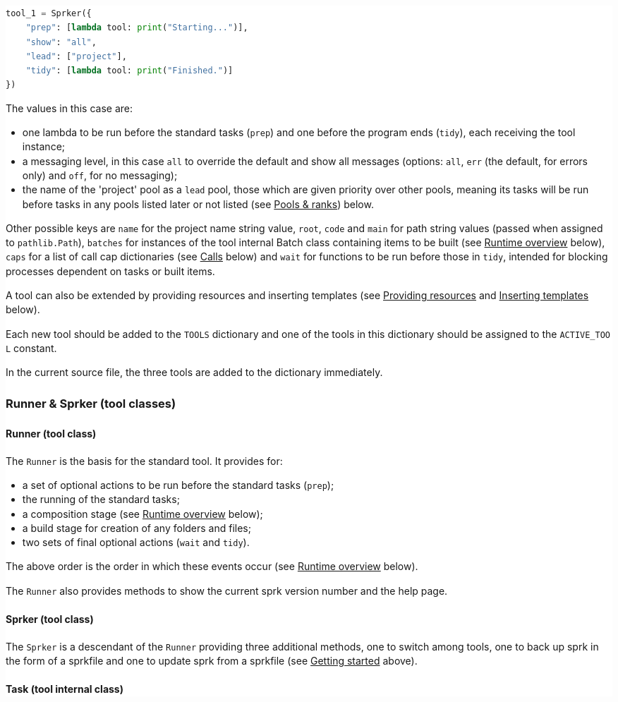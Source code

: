 ```python
tool_1 = Sprker({
    "prep": [lambda tool: print("Starting...")],
    "show": "all",
    "lead": ["project"],
    "tidy": [lambda tool: print("Finished.")]
})
```

The values in this case are:

- one lambda to be run before the standard tasks (`prep`) and one before the program ends (`tidy`), each receiving the tool instance;
- a messaging level, in this case `all` to override the default and show all messages (options: `all`, `err` (the default, for errors only) and `off`, for no messaging);
- the name of the 'project' pool as a `lead` pool, those which are given priority over other pools, meaning its tasks will be run before tasks in any pools listed later or not listed (see [Pools & ranks](#pools--ranks)) below.

Other possible keys are `name` for the project name string value, `root`, `code` and `main` for path string values (passed when assigned to `pathlib.Path`), `batches` for instances of the tool internal Batch class containing items to be built (see [Runtime overview](#runtime-overview) below), `caps` for a list of call cap dictionaries (see [Calls](#calls) below) and `wait` for functions to be run before those in `tidy`, intended for blocking processes dependent on tasks or built items.

A tool can also be extended by providing resources and inserting templates (see [Providing resources](#providing-resources) and [Inserting templates](#inserting-templates) below).

Each new tool should be added to the `TOOLS` dictionary and one of the tools in this dictionary should be assigned to the `ACTIVE_TOOL` constant.

In the current source file, the three tools are added to the dictionary immediately.

### Runner & Sprker (tool classes)

#### Runner (tool class)

The `Runner` is the basis for the standard tool. It provides for:

- a set of optional actions to be run before the standard tasks (`prep`);
- the running of the standard tasks;
- a composition stage (see [Runtime overview](#runtime-overview) below);
- a build stage for creation of any folders and files;
- two sets of final optional actions (`wait` and `tidy`).

The above order is the order in which these events occur (see [Runtime overview](#runtime-overview) below).

The `Runner` also provides methods to show the current sprk version number and the help page.

#### Sprker (tool class)

The `Sprker` is a descendant of the `Runner` providing three additional methods, one to switch among tools, one to back up sprk in the form of a sprkfile and one to update sprk from a sprkfile (see [Getting started](#getting-started) above).

#### Task (tool internal class)
